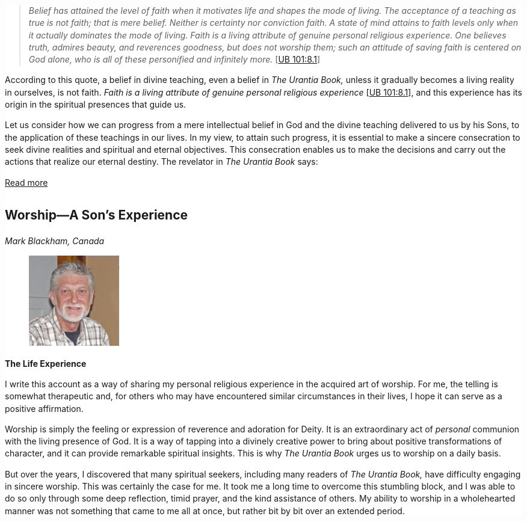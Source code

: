 > _Belief has attained the level of faith when it motivates life and shapes the mode of living. The acceptance of a teaching as true is not faith; that is mere belief. Neither is certainty nor conviction faith. A state of mind attains to faith levels only when it actually dominates the mode of living. Faith is a living attribute of genuine personal religious experience. One believes truth, admires beauty, and reverences goodness, but does not worship them; such an attitude of saving faith is centered on God alone, who is all of these personified and infinitely more._ [[UB 101:8.1](/en/The_Urantia_Book/101#p8_1)]

According to this quote, a belief in divine teaching, even a belief in _The Urantia Book,_ unless it gradually becomes a living reality in ourselves, is not faith. _Faith is a living attribute of genuine personal religious experience_ [[UB 101:8.1](/en/The_Urantia_Book/101#p8_1)], and this experience has its origin in the spiritual presences that guide us.

Let us consider how we can progress from a mere intellectual belief in God and the divine teaching delivered to us by his Sons, to the application of these teachings in our lives. In my view, to attain such progress, it is essential to make a sincere consecration to seek divine realities and spiritual and eternal objectives. This consecration enables us to make the decisions and carry out the actions that realize our eternal destiny. The revelator in _The Urantia Book_ says:

[Read more](/en/article/Jeannie_Vazquez/function_of_prayer)


## Worship—A Son’s Experience

_Mark Blackham, Canada_

<figure id="Figure_4" class="image urantiapedia image-style-align-left">
<img src="../../../image/article/IUA_Journal/Mark052b-150x150.jpg">
</figure>

**The Life Experience**

I write this account as a way of sharing my personal religious experience in the acquired art of worship. For me, the telling is somewhat therapeutic and, for others who may have encountered similar circumstances in their lives, I hope it can serve as a positive affirmation.

Worship is simply the feeling or expression of reverence and adoration for Deity. It is an extraordinary act of _personal_ communion with the living presence of God. It is a way of tapping into a divinely creative power to bring about positive transformations of character, and it can provide remarkable spiritual insights. This is why _The Urantia Book_ urges us to worship on a daily basis.

But over the years, I discovered that many spiritual seekers, including many readers of _The Urantia Book,_ have difficulty engaging in sincere worship. This was certainly the case for me. It took me a long time to overcome this stumbling block, and I was able to do so only through some deep reflection, timid prayer, and the kind assistance of others. My ability to worship in a wholehearted manner was not something that came to me all at once, but rather bit by bit over an extended period.
